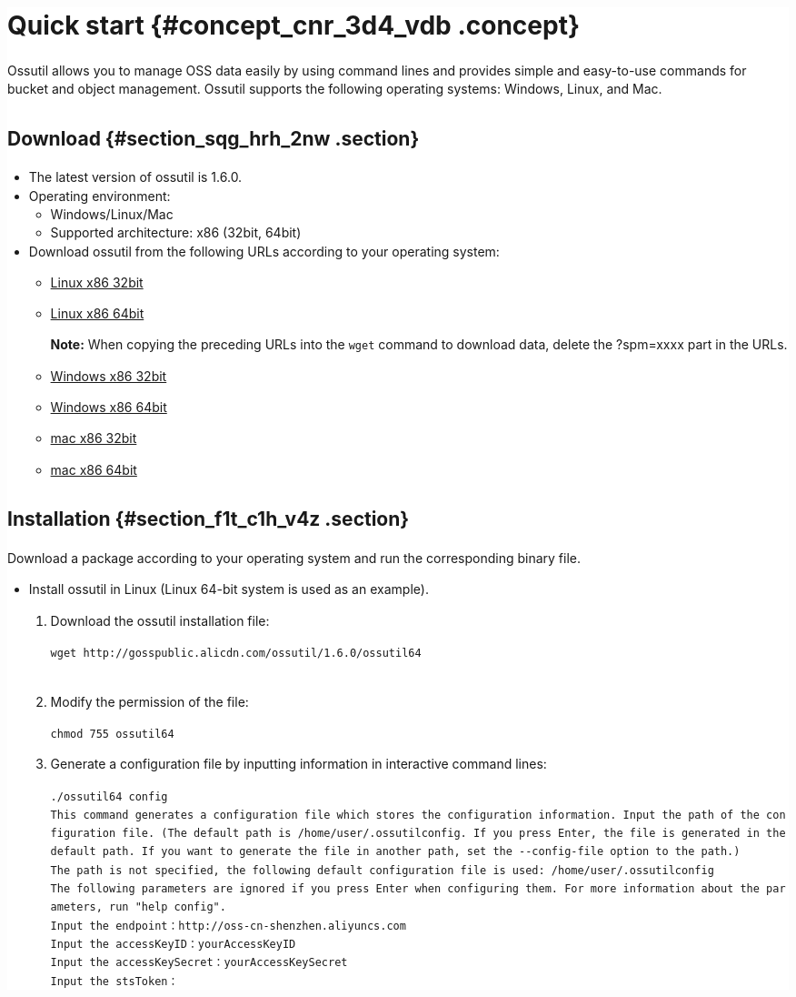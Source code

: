 # Quick start {#concept_cnr_3d4_vdb .concept}

Ossutil allows you to manage OSS data easily by using command lines and provides simple and easy-to-use commands for bucket and object management. Ossutil supports the following operating systems: Windows, Linux, and Mac.

## Download {#section_sqg_hrh_2nw .section}

-   The latest version of ossutil is 1.6.0.
-   Operating environment:
    -   Windows/Linux/Mac
    -   Supported architecture: x86 \(32bit, 64bit\)
-   Download ossutil from the following URLs according to your operating system:
    -   [Linux x86 32bit](http://gosspublic.alicdn.com/ossutil/1.6.0/ossutil32)
    -   [Linux x86 64bit](http://gosspublic.alicdn.com/ossutil/1.6.0/ossutil64) 

        **Note:** When copying the preceding URLs into the `wget` command to download data, delete the ?spm=xxxx part in the URLs.

    -   [Windows x86 32bit](http://gosspublic.alicdn.com/ossutil/1.6.0/ossutil32.zip)
    -   [Windows x86 64bit](http://gosspublic.alicdn.com/ossutil/1.6.0/ossutil64.zip)
    -   [mac x86 32bit](http://gosspublic.alicdn.com/ossutil/1.6.0/ossutilmac32)
    -   [mac x86 64bit](http://gosspublic.alicdn.com/ossutil/1.6.0/ossutilmac64)

## Installation {#section_f1t_c1h_v4z .section}

Download a package according to your operating system and run the corresponding binary file.

-   Install ossutil in Linux \(Linux 64-bit system is used as an example\).
    1.  Download the ossutil installation file:

        ```
        wget http://gosspublic.alicdn.com/ossutil/1.6.0/ossutil64
        								
        ```

    2.  Modify the permission of the file:

        ```
        chmod 755 ossutil64
        ```

    3.  Generate a configuration file by inputting information in interactive command lines:

        ```
        ./ossutil64 config
        This command generates a configuration file which stores the configuration information. Input the path of the configuration file. (The default path is /home/user/.ossutilconfig. If you press Enter, the file is generated in the default path. If you want to generate the file in another path, set the --config-file option to the path.) 
        The path is not specified, the following default configuration file is used: /home/user/.ossutilconfig
        The following parameters are ignored if you press Enter when configuring them. For more information about the parameters, run "help config". 
        Input the endpoint：http://oss-cn-shenzhen.aliyuncs.com 
        Input the accessKeyID：yourAccessKeyID 
        Input the accessKeySecret：yourAccessKeySecret
        Input the stsToken： 
        ```
